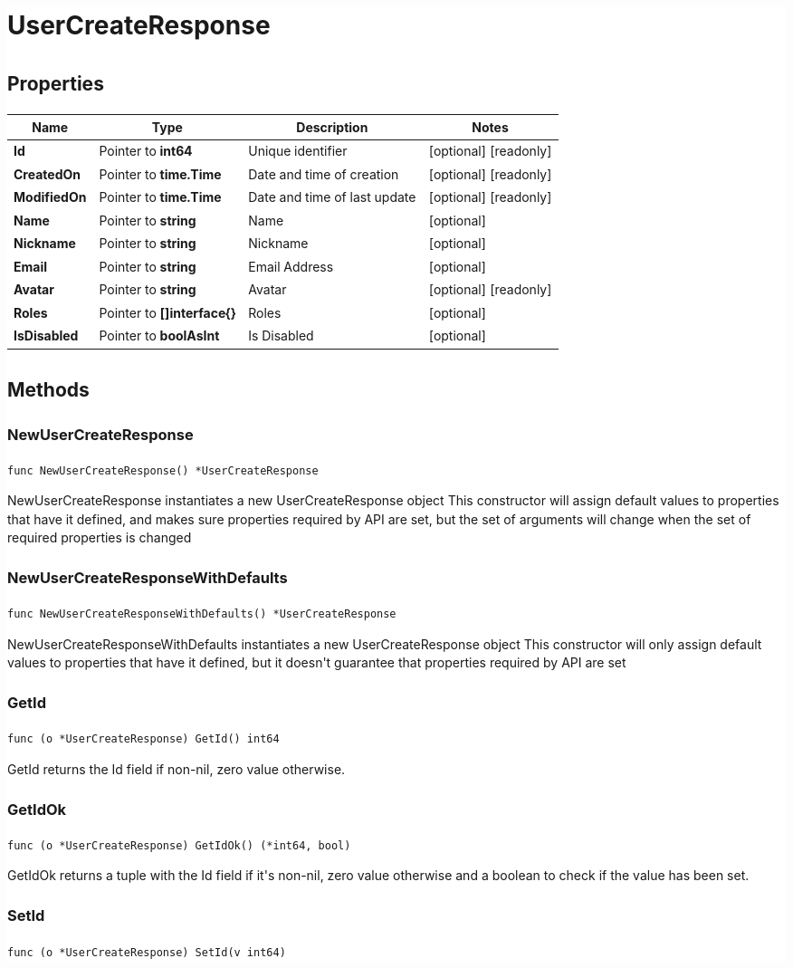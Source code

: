 # UserCreateResponse

## Properties

Name | Type | Description | Notes
------------ | ------------- | ------------- | -------------
**Id** | Pointer to **int64** | Unique identifier | [optional] [readonly] 
**CreatedOn** | Pointer to **time.Time** | Date and time of creation | [optional] [readonly] 
**ModifiedOn** | Pointer to **time.Time** | Date and time of last update | [optional] [readonly] 
**Name** | Pointer to **string** | Name | [optional] 
**Nickname** | Pointer to **string** | Nickname | [optional] 
**Email** | Pointer to **string** | Email Address | [optional] 
**Avatar** | Pointer to **string** | Avatar | [optional] [readonly] 
**Roles** | Pointer to **[]interface{}** | Roles | [optional] 
**IsDisabled** | Pointer to **boolAsInt** | Is Disabled | [optional] 

## Methods

### NewUserCreateResponse

`func NewUserCreateResponse() *UserCreateResponse`

NewUserCreateResponse instantiates a new UserCreateResponse object
This constructor will assign default values to properties that have it defined,
and makes sure properties required by API are set, but the set of arguments
will change when the set of required properties is changed

### NewUserCreateResponseWithDefaults

`func NewUserCreateResponseWithDefaults() *UserCreateResponse`

NewUserCreateResponseWithDefaults instantiates a new UserCreateResponse object
This constructor will only assign default values to properties that have it defined,
but it doesn't guarantee that properties required by API are set

### GetId

`func (o *UserCreateResponse) GetId() int64`

GetId returns the Id field if non-nil, zero value otherwise.

### GetIdOk

`func (o *UserCreateResponse) GetIdOk() (*int64, bool)`

GetIdOk returns a tuple with the Id field if it's non-nil, zero value otherwise
and a boolean to check if the value has been set.

### SetId

`func (o *UserCreateResponse) SetId(v int64)`
